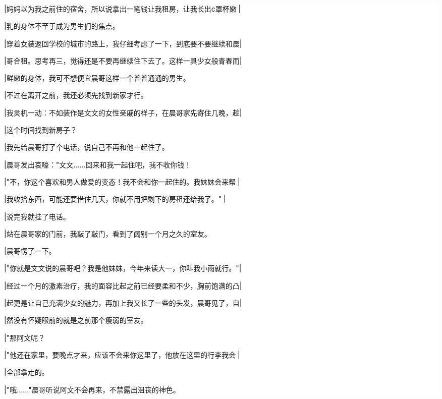 |妈妈以为我之前住的宿舍，所以说拿出一笔钱让我租房，让我长出c罩杯嫩 |

|乳的身体不至于成为男生们的焦点。

|穿着女装返回学校的城市的路上，我仔细考虑了一下，到底要不要继续和晨|

|哥合租。思考再三，觉得还是不要再继续住下去了。这样一具少女般青春而|

|鲜嫩的身体，我可不想便宜晨哥这样一个普普通通的男生。

|不过在离开之前，我还必须先找到新家才行。

|我灵机一动：不如装作是文文的女性亲戚的样子，在晨哥家先寄住几晚，趁|

|这个时间找到新房子？

|我先给晨哥打了个电话，说自己不再和他一起住了。

|晨哥发出哀嚎："文文......回来和我一起住吧，我不收你钱！

|"不，你这个喜欢和男人做爱的变态！我不会和你一起住的。我妹妹会来帮 |

|我收拾东西，可能还要借住几天，你就不用把剩下的房租还给我了。" |

|说完我就挂了电话。

|站在晨哥家的门前，我敲了敲门，看到了阔别一个月之久的室友。

|晨哥愣了一下。

|"你就是文文说的晨哥吧？我是他妹妹，今年来读大一，你叫我小雨就行。"|

|经过一个月的激素治疗，我的面容比起之前已经要柔和不少，胸前饱满的凸|

|起更是让自己充满少女的魅力，再加上我又长了一些的头发，晨哥见了，自|

|然没有怀疑眼前的就是之前那个瘦弱的室友。

|"那阿文呢？

|"他还在家里，要晚点才来，应该不会来你这里了，他放在这里的行李我会 |

|全部拿走的。

|"哦......"晨哥听说阿文不会再来，不禁露出沮丧的神色。
